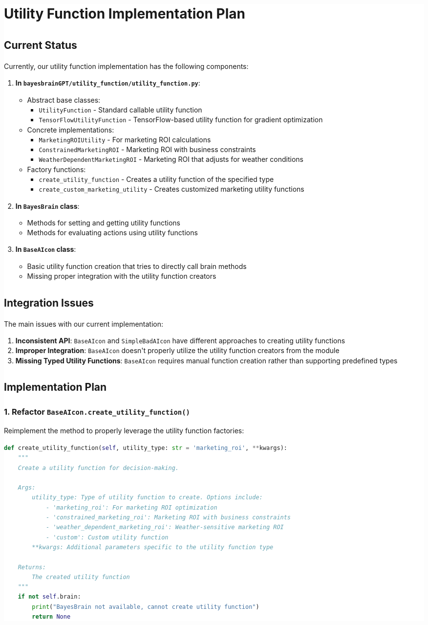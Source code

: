 # Utility Function Implementation Plan

## Current Status

Currently, our utility function implementation has the following components:

1. **In `bayesbrainGPT/utility_function/utility_function.py`**:

   - Abstract base classes:
     - `UtilityFunction` - Standard callable utility function
     - `TensorFlowUtilityFunction` - TensorFlow-based utility function for gradient optimization
   - Concrete implementations:
     - `MarketingROIUtility` - For marketing ROI calculations
     - `ConstrainedMarketingROI` - Marketing ROI with business constraints
     - `WeatherDependentMarketingROI` - Marketing ROI that adjusts for weather conditions
   - Factory functions:
     - `create_utility_function` - Creates a utility function of the specified type
     - `create_custom_marketing_utility` - Creates customized marketing utility functions

2. **In `BayesBrain` class**:

   - Methods for setting and getting utility functions
   - Methods for evaluating actions using utility functions

3. **In `BaseAIcon` class**:
   - Basic utility function creation that tries to directly call brain methods
   - Missing proper integration with the utility function creators

## Integration Issues

The main issues with our current implementation:

1. **Inconsistent API**: `BaseAIcon` and `SimpleBadAIcon` have different approaches to creating utility functions
2. **Improper Integration**: `BaseAIcon` doesn't properly utilize the utility function creators from the module
3. **Missing Typed Utility Functions**: `BaseAIcon` requires manual function creation rather than supporting predefined types

## Implementation Plan

### 1. Refactor `BaseAIcon.create_utility_function()`

Reimplement the method to properly leverage the utility function factories:

```python
def create_utility_function(self, utility_type: str = 'marketing_roi', **kwargs):
    """
    Create a utility function for decision-making.

    Args:
        utility_type: Type of utility function to create. Options include:
            - 'marketing_roi': For marketing ROI optimization
            - 'constrained_marketing_roi': Marketing ROI with business constraints
            - 'weather_dependent_marketing_roi': Weather-sensitive marketing ROI
            - 'custom': Custom utility function
        **kwargs: Additional parameters specific to the utility function type

    Returns:
        The created utility function
    """
    if not self.brain:
        print("BayesBrain not available, cannot create utility function")
        return None
```